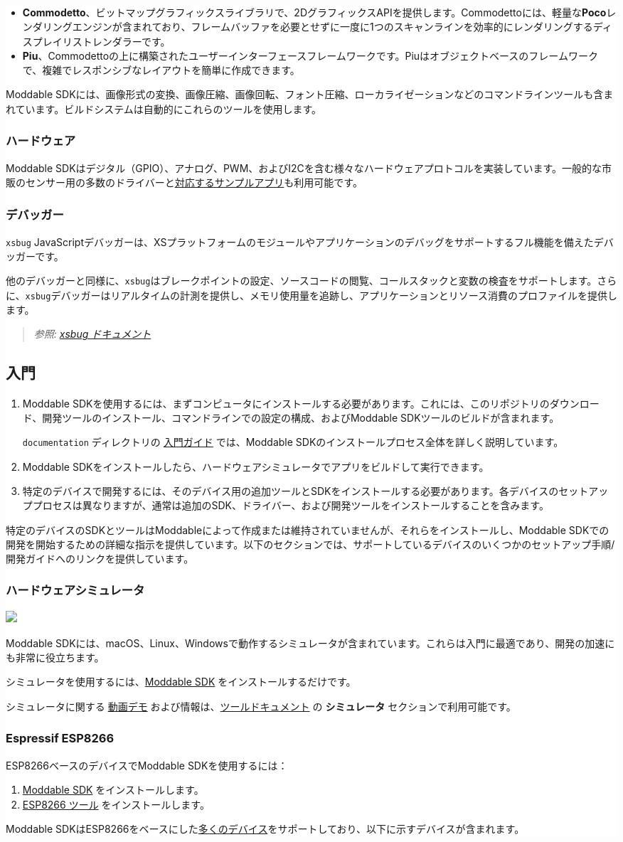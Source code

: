 - **Commodetto**、ビットマップグラフィックスライブラリで、2DグラフィックスAPIを提供します。Commodettoには、軽量な**Poco**レンダリングエンジンが含まれており、フレームバッファを必要とせずに一度に1つのスキャンラインを効率的にレンダリングするディスプレイリストレンダラーです。
- **Piu**、Commodettoの上に構築されたユーザーインターフェースフレームワークです。Piuはオブジェクトベースのフレームワークで、複雑でレスポンシブなレイアウトを簡単に作成できます。

Moddable SDKには、画像形式の変換、画像圧縮、画像回転、フォント圧縮、ローカライゼーションなどのコマンドラインツールも含まれています。ビルドシステムは自動的にこれらのツールを使用します。

### ハードウェア

Moddable SDKはデジタル（GPIO）、アナログ、PWM、およびI2Cを含む様々なハードウェアプロトコルを実装しています。一般的な市販のセンサー用の多数のドライバーと[対応するサンプルアプリ](./examples/drivers)も利用可能です。

### デバッガー

`xsbug` JavaScriptデバッガーは、XSプラットフォームのモジュールやアプリケーションのデバッグをサポートするフル機能を備えたデバッガーです。

他のデバッガーと同様に、`xsbug`はブレークポイントの設定、ソースコードの閲覧、コールスタックと変数の検査をサポートします。さらに、`xsbug`デバッガーはリアルタイムの計測を提供し、メモリ使用量を追跡し、アプリケーションとリソース消費のプロファイルを提供します。

> *参照: [xsbug ドキュメント](./documentation/xs/xsbug.md)*

## 入門

1. Moddable SDKを使用するには、まずコンピュータにインストールする必要があります。これには、このリポジトリのダウンロード、開発ツールのインストール、コマンドラインでの設定の構成、およびModdable SDKツールのビルドが含まれます。

	`documentation` ディレクトリの [入門ガイド](./documentation/Moddable%20SDK%20-%20Getting%20Started.md) では、Moddable SDKのインストールプロセス全体を詳しく説明しています。

2. Moddable SDKをインストールしたら、ハードウェアシミュレータでアプリをビルドして実行できます。

3. 特定のデバイスで開発するには、そのデバイス用の追加ツールとSDKをインストールする必要があります。各デバイスのセットアッププロセスは異なりますが、通常は追加のSDK、ドライバー、および開発ツールをインストールすることを含みます。

特定のデバイスのSDKとツールはModdableによって作成または維持されていませんが、それらをインストールし、Moddable SDKでの開発を開始するための詳細な指示を提供しています。以下のセクションでは、サポートしているデバイスのいくつかのセットアップ手順/開発ガイドへのリンクを提供しています。

### ハードウェアシミュレータ

<a href="./documentation/tools/tools.md#simulator"><img src="./documentation/assets/tools/screen-test.png" width=100></a>

Moddable SDKには、macOS、Linux、Windowsで動作するシミュレータが含まれています。これらは入門に最適であり、開発の加速にも非常に役立ちます。

シミュレータを使用するには、[Moddable SDK](./documentation/Moddable%20SDK%20-%20Getting%20Started.md) をインストールするだけです。

シミュレータに関する [動画デモ](https://www.youtube.com/watch?v=7GKOm3Tayjs) および情報は、[ツールドキュメント](./documentation/tools/tools.md) の **シミュレータ** セクションで利用可能です。

### Espressif ESP8266

ESP8266ベースのデバイスでModdable SDKを使用するには：

1. [Moddable SDK](./documentation/Moddable%20SDK%20-%20Getting%20Started.md) をインストールします。
2. [ESP8266 ツール](./documentation/devices/esp8266.md) をインストールします。

Moddable SDKはESP8266をベースにした[多くのデバイス](./documentation/devices/esp8266.md#platforms)をサポートしており、以下に示すデバイスが含まれます。
